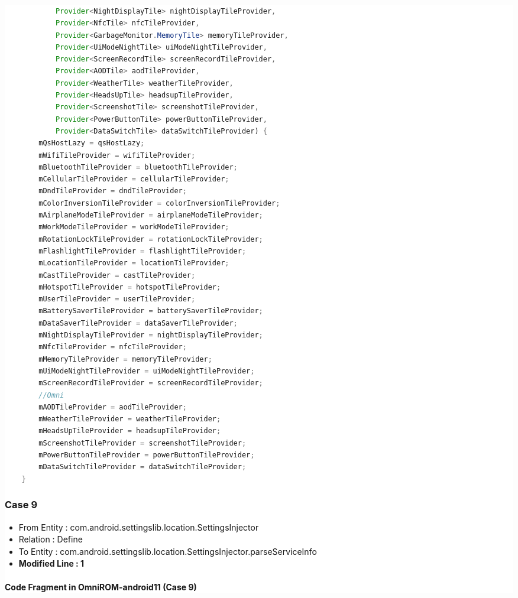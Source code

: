 ```java
            Provider<NightDisplayTile> nightDisplayTileProvider,
            Provider<NfcTile> nfcTileProvider,
            Provider<GarbageMonitor.MemoryTile> memoryTileProvider,
            Provider<UiModeNightTile> uiModeNightTileProvider,
            Provider<ScreenRecordTile> screenRecordTileProvider,
            Provider<AODTile> aodTileProvider,
            Provider<WeatherTile> weatherTileProvider,
            Provider<HeadsUpTile> headsupTileProvider,
            Provider<ScreenshotTile> screenshotTileProvider,
            Provider<PowerButtonTile> powerButtonTileProvider,
            Provider<DataSwitchTile> dataSwitchTileProvider) {
        mQsHostLazy = qsHostLazy;
        mWifiTileProvider = wifiTileProvider;
        mBluetoothTileProvider = bluetoothTileProvider;
        mCellularTileProvider = cellularTileProvider;
        mDndTileProvider = dndTileProvider;
        mColorInversionTileProvider = colorInversionTileProvider;
        mAirplaneModeTileProvider = airplaneModeTileProvider;
        mWorkModeTileProvider = workModeTileProvider;
        mRotationLockTileProvider = rotationLockTileProvider;
        mFlashlightTileProvider = flashlightTileProvider;
        mLocationTileProvider = locationTileProvider;
        mCastTileProvider = castTileProvider;
        mHotspotTileProvider = hotspotTileProvider;
        mUserTileProvider = userTileProvider;
        mBatterySaverTileProvider = batterySaverTileProvider;
        mDataSaverTileProvider = dataSaverTileProvider;
        mNightDisplayTileProvider = nightDisplayTileProvider;
        mNfcTileProvider = nfcTileProvider;
        mMemoryTileProvider = memoryTileProvider;
        mUiModeNightTileProvider = uiModeNightTileProvider;
        mScreenRecordTileProvider = screenRecordTileProvider;
        //Omni
        mAODTileProvider = aodTileProvider;
        mWeatherTileProvider = weatherTileProvider;
        mHeadsUpTileProvider = headsupTileProvider;
        mScreenshotTileProvider = screenshotTileProvider; 
        mPowerButtonTileProvider = powerButtonTileProvider;
        mDataSwitchTileProvider = dataSwitchTileProvider;
    }
```

### Case 9

- From Entity : com.android.settingslib.location.SettingsInjector
- Relation : Define
- To Entity : com.android.settingslib.location.SettingsInjector.parseServiceInfo
- **Modified Line : 1**

#### Code Fragment in OmniROM-android11 (Case 9)
